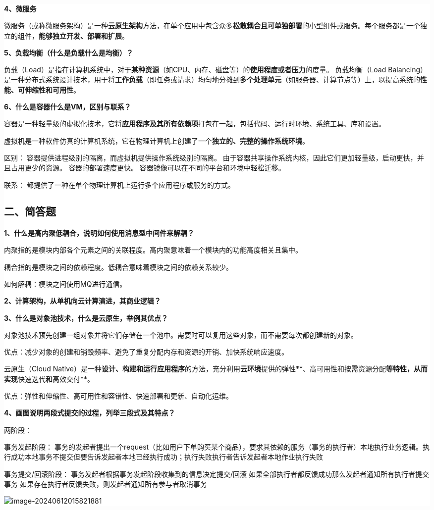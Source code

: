 **4、微服务**

微服务（或称微服务架构）是一种**云原生架构**方法，在单个应用中包含众多**松散耦合且可单独部署**的小型组件或服务。每个服务都是一个独立的组件，**能够独立开发、部署和扩展**。

**5、负载均衡（什么是负载什么是均衡）？**

负载（Load）是指在计算机系统中，对于**某种资源**（如CPU、内存、磁盘等）的**使用程度或者压力**的度量。
负载均衡（Load Balancing）是一种分布式系统设计技术，用于将**工作负载**（即任务或请求）均匀地分摊到**多个处理单元**（如服务器、计算节点等）上，以提高系统的**性能、可伸缩性和可用性**。

**6、什么是容器什么是VM，区别与联系？**

容器是一种轻量级的虚拟化技术，它将**应用程序及其所有依赖项**打包在一起，包括代码、运行时环境、系统工具、库和设置。

虚拟机是一种软件仿真的计算机系统，它在物理计算机上创建了一个**独立的、完整的操作系统环境**。

区别：
容器提供进程级别的隔离，而虚拟机提供操作系统级别的隔离。
由于容器共享操作系统内核，因此它们更加轻量级，启动更快，并且占用更少的资源。
容器的部署速度更快。
容器镜像可以在不同的平台和环境中轻松迁移。

联系：
都提供了一种在单个物理计算机上运行多个应用程序或服务的方式。

## 二、简答题

**1、什么是高内聚低耦合，说明如何使用消息型中间件来解耦？**

内聚指的是模块内部各个元素之间的关联程度。高内聚意味着一个模块内的功能高度相关且集中。

耦合指的是模块之间的依赖程度。低耦合意味着模块之间的依赖关系较少。

如何解耦：模块之间使用MQ进行通信。

**2、计算架构，从单机向云计算演进，其商业逻辑？**

**3、什么是对象池技术，什么是云原生，举例其优点？**

对象池技术预先创建一组对象并将它们存储在一个池中。需要时可以复用这些对象，而不需要每次都创建新的对象。

优点：减少对象的创建和销毁频率、避免了重复分配内存和资源的开销、加快系统响应速度。

云原生（Cloud Native）是一种**设计、构建和运行应用程序**的方法，充分利用**云环境**提供的弹性**、高可用性和按需资源分配**等特性，从而实现**快速迭代**和**高效交付**。

优点：弹性和伸缩性、高可用性和容错性、快速部署和更新、自动化运维。

**4、画图说明两段式提交的过程，列举三段式及其特点？**

两阶段：

事务发起阶段：
事务的发起者提出一个request（比如用户下单购买某个商品），要求其依赖的服务（事务的执行者）本地执行业务逻辑。执行成功本地事务不提交但要告诉发起者本地已经执行成功；执行失败执行者告诉发起者本地作业执行失败

事务提交/回滚阶段：
事务发起者根据事务发起阶段收集到的信息决定提交/回滚
如果全部执行者都反馈成功那么发起者通知所有执行者提交事务
如果存在执行者反馈失败，则发起者通知所有参与者取消事务

![image-20240612015821881](C:\Users\CC507\AppData\Roaming\Typora\typora-user-images\image-20240612015821881.png)
